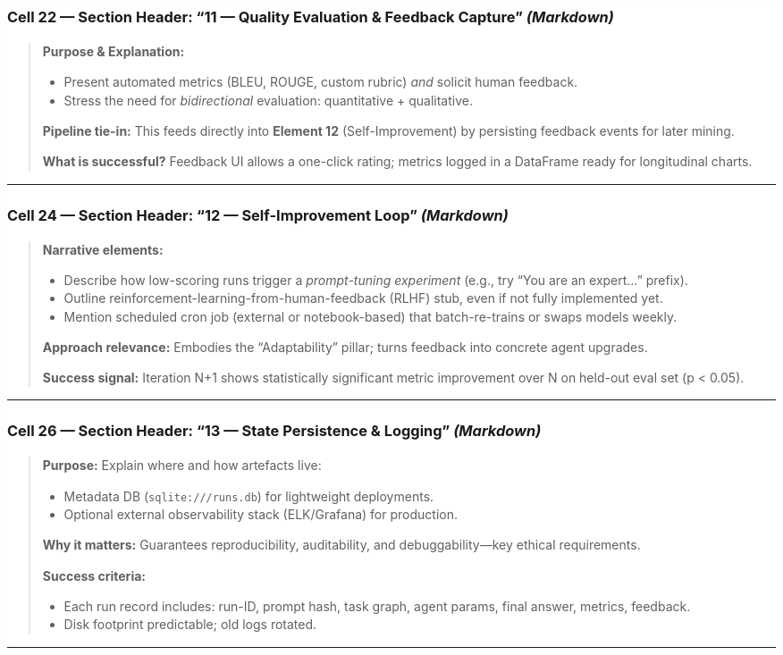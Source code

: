 
### **Cell 22 — Section Header: “11 — Quality Evaluation & Feedback Capture” *(Markdown)***

> **Purpose & Explanation:**
>
> * Present automated metrics (BLEU, ROUGE, custom rubric) *and* solicit human feedback.
> * Stress the need for *bidirectional* evaluation: quantitative + qualitative.
>
> **Pipeline tie-in:**
> This feeds directly into **Element 12** (Self-Improvement) by persisting feedback events for later mining.
>
> **What is successful?**
> Feedback UI allows a one-click rating; metrics logged in a DataFrame ready for longitudinal charts.

---

### **Cell 24 — Section Header: “12 — Self-Improvement Loop” *(Markdown)***

> **Narrative elements:**
>
> * Describe how low-scoring runs trigger a *prompt-tuning experiment* (e.g., try “You are an expert…” prefix).
> * Outline reinforcement-learning-from-human-feedback (RLHF) stub, even if not fully implemented yet.
> * Mention scheduled cron job (external or notebook-based) that batch-re-trains or swaps models weekly.
>
> **Approach relevance:**
> Embodies the “Adaptability” pillar; turns feedback into concrete agent upgrades.
>
> **Success signal:**
> Iteration N+1 shows statistically significant metric improvement over N on held-out eval set (p < 0.05).

---

### **Cell 26 — Section Header: “13 — State Persistence & Logging” *(Markdown)***

> **Purpose:**
> Explain where and how artefacts live:
>
> * Metadata DB (`sqlite:///runs.db`) for lightweight deployments.
> * Optional external observability stack (ELK/Grafana) for production.
>
> **Why it matters:**
> Guarantees reproducibility, auditability, and debuggability—key ethical requirements.
>
> **Success criteria:**
>
> * Each run record includes: run-ID, prompt hash, task graph, agent params, final answer, metrics, feedback.
> * Disk footprint predictable; old logs rotated.

---